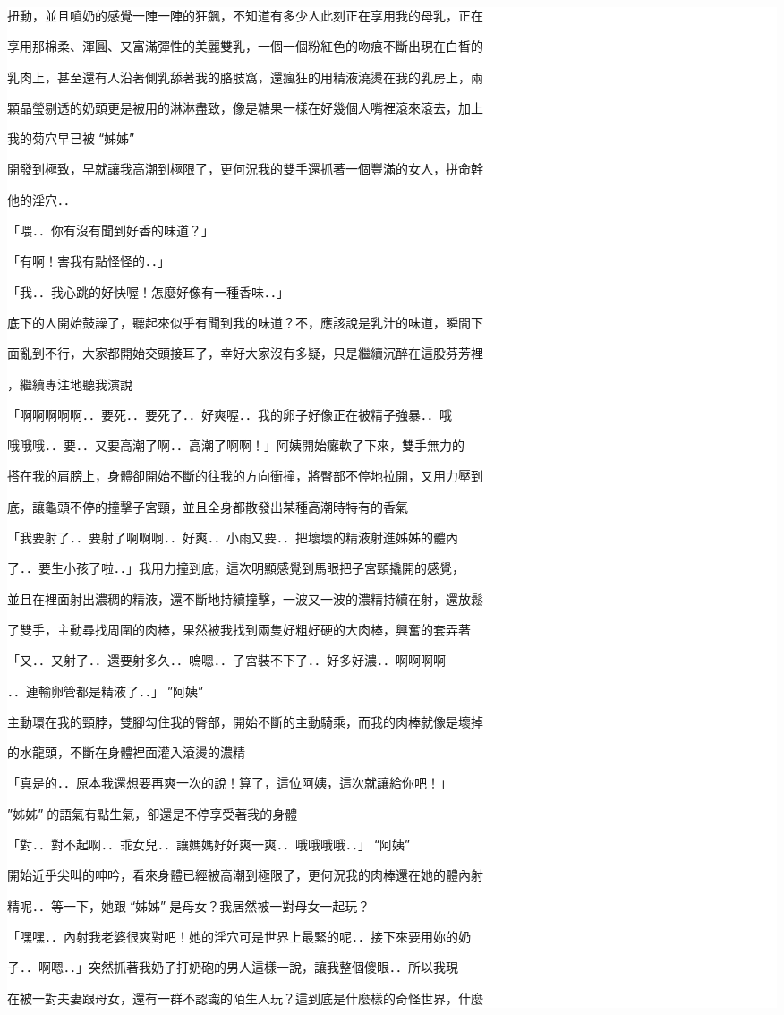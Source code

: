 扭動，並且噴奶的感覺一陣一陣的狂飆，不知道有多少人此刻正在享用我的母乳，正在

享用那棉柔、渾圓、又富滿彈性的美麗雙乳，一個一個粉紅色的吻痕不斷出現在白皙的

乳肉上，甚至還有人沿著側乳舔著我的胳肢窩，還瘋狂的用精液澆燙在我的乳房上，兩

顆晶瑩剔透的奶頭更是被用的淋淋盡致，像是糖果一樣在好幾個人嘴裡滾來滾去，加上

我的菊穴早已被 “姊姊”

開發到極致，早就讓我高潮到極限了，更何況我的雙手還抓著一個豐滿的女人，拼命幹

他的淫穴．．

「喂．．你有沒有聞到好香的味道？」

「有啊！害我有點怪怪的．．」

「我．．我心跳的好快喔！怎麼好像有一種香味．．」

底下的人開始鼓譟了，聽起來似乎有聞到我的味道？不，應該說是乳汁的味道，瞬間下

面亂到不行，大家都開始交頭接耳了，幸好大家沒有多疑，只是繼續沉醉在這股芬芳裡

，繼續專注地聽我演說

「啊啊啊啊啊．．要死．．要死了．．好爽喔．．我的卵子好像正在被精子強暴．．哦

哦哦哦．．要．．又要高潮了啊．．高潮了啊啊！」阿姨開始癱軟了下來，雙手無力的

搭在我的肩膀上，身體卻開始不斷的往我的方向衝撞，將臀部不停地拉開，又用力壓到

底，讓龜頭不停的撞擊子宮頸，並且全身都散發出某種高潮時特有的香氣

「我要射了．．要射了啊啊啊．．好爽．．小雨又要．．把壞壞的精液射進姊姊的體內

了．．要生小孩了啦．．」我用力撞到底，這次明顯感覺到馬眼把子宮頸撬開的感覺，

並且在裡面射出濃稠的精液，還不斷地持續撞擊，一波又一波的濃精持續在射，還放鬆

了雙手，主動尋找周圍的肉棒，果然被我找到兩隻好粗好硬的大肉棒，興奮的套弄著

「又．．又射了．．還要射多久．．嗚嗯．．子宮裝不下了．．好多好濃．．啊啊啊啊

．．連輸卵管都是精液了．．」 ”阿姨”

主動環在我的頸脖，雙腳勾住我的臀部，開始不斷的主動騎乘，而我的肉棒就像是壞掉

的水龍頭，不斷在身體裡面灌入滾燙的濃精

「真是的．．原本我還想要再爽一次的說！算了，這位阿姨，這次就讓給你吧！」

”姊姊” 的語氣有點生氣，卻還是不停享受著我的身體

「對．．對不起啊．．乖女兒．．讓媽媽好好爽一爽．．哦哦哦哦．．」 “阿姨”

開始近乎尖叫的呻吟，看來身體已經被高潮到極限了，更何況我的肉棒還在她的體內射

精呢．．等一下，她跟 “姊姊” 是母女？我居然被一對母女一起玩？

「嘿嘿．．內射我老婆很爽對吧！她的淫穴可是世界上最緊的呢．．接下來要用妳的奶

子．．啊嗯．．」突然抓著我奶子打奶砲的男人這樣一說，讓我整個傻眼．．所以我現

在被一對夫妻跟母女，還有一群不認識的陌生人玩？這到底是什麼樣的奇怪世界，什麼
